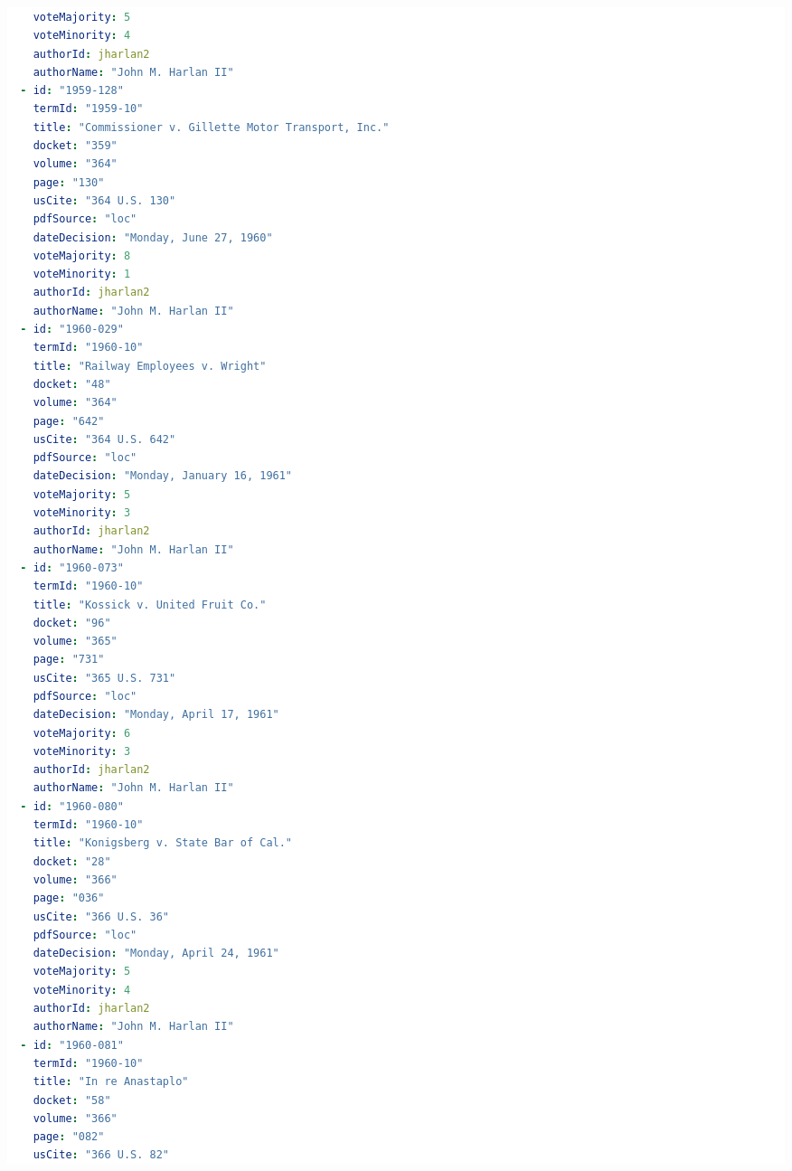 ```yaml
    voteMajority: 5
    voteMinority: 4
    authorId: jharlan2
    authorName: "John M. Harlan II"
  - id: "1959-128"
    termId: "1959-10"
    title: "Commissioner v. Gillette Motor Transport, Inc."
    docket: "359"
    volume: "364"
    page: "130"
    usCite: "364 U.S. 130"
    pdfSource: "loc"
    dateDecision: "Monday, June 27, 1960"
    voteMajority: 8
    voteMinority: 1
    authorId: jharlan2
    authorName: "John M. Harlan II"
  - id: "1960-029"
    termId: "1960-10"
    title: "Railway Employees v. Wright"
    docket: "48"
    volume: "364"
    page: "642"
    usCite: "364 U.S. 642"
    pdfSource: "loc"
    dateDecision: "Monday, January 16, 1961"
    voteMajority: 5
    voteMinority: 3
    authorId: jharlan2
    authorName: "John M. Harlan II"
  - id: "1960-073"
    termId: "1960-10"
    title: "Kossick v. United Fruit Co."
    docket: "96"
    volume: "365"
    page: "731"
    usCite: "365 U.S. 731"
    pdfSource: "loc"
    dateDecision: "Monday, April 17, 1961"
    voteMajority: 6
    voteMinority: 3
    authorId: jharlan2
    authorName: "John M. Harlan II"
  - id: "1960-080"
    termId: "1960-10"
    title: "Konigsberg v. State Bar of Cal."
    docket: "28"
    volume: "366"
    page: "036"
    usCite: "366 U.S. 36"
    pdfSource: "loc"
    dateDecision: "Monday, April 24, 1961"
    voteMajority: 5
    voteMinority: 4
    authorId: jharlan2
    authorName: "John M. Harlan II"
  - id: "1960-081"
    termId: "1960-10"
    title: "In re Anastaplo"
    docket: "58"
    volume: "366"
    page: "082"
    usCite: "366 U.S. 82"
```